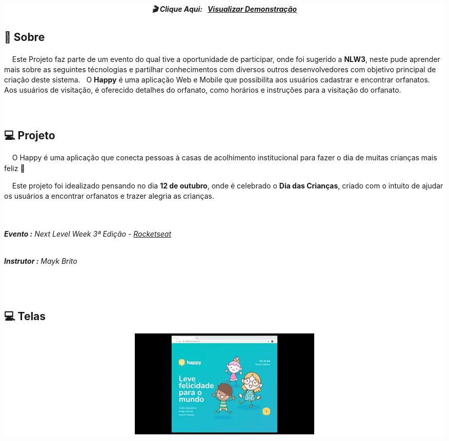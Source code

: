 </p>


 <h5 align="center">
    🎬 Clique Aqui: &nbsp; <a href="https://happy-alxlima.vercel.app">  Visualizar Demonstração </a> 
 </h5>





## 🔖 Sobre
 &nbsp;&nbsp;&nbsp;&nbsp;Este Projeto faz parte de um evento do qual tive a oportunidade de participar, onde foi sugerido a **NLW3**, neste pude aprender mais sobre as seguintes técnologias e partilhar conhecimentos com diversos outros desenvolvedores com objetivo principal de criação deste sistema. &nbsp;&nbsp;O **Happy** é uma aplicação Web e Mobile que possibilita aos usuários cadastrar e encontrar orfanatos. Aos usuários de visitação, é oferecido detalhes do orfanato, como horários e instruções para a visitação do orfanato.

<br>

## 💻 Projeto

&nbsp;&nbsp;&nbsp;&nbsp;O Happy é uma aplicação que conecta pessoas à casas de acolhimento institucional para fazer o dia de muitas crianças mais feliz 💜

&nbsp;&nbsp;&nbsp;&nbsp;Este projeto foi idealizado pensando no dia **12 de outubro**, onde é celebrado o **Dia das Crianças**, criado com o intuito de ajudar os usuários a encontrar orfanatos e trazer alegria as crianças.

<br>

###### **Evento :** Next Level Week 3ª Edição - [Rocketseat](https://rocketseat.com.br)
###### **Instrutor :** Mayk Brito

<br>



## 💻  **Telas**

<div align="center">
<img src="prints/00.gif" width="350px" height="auto">